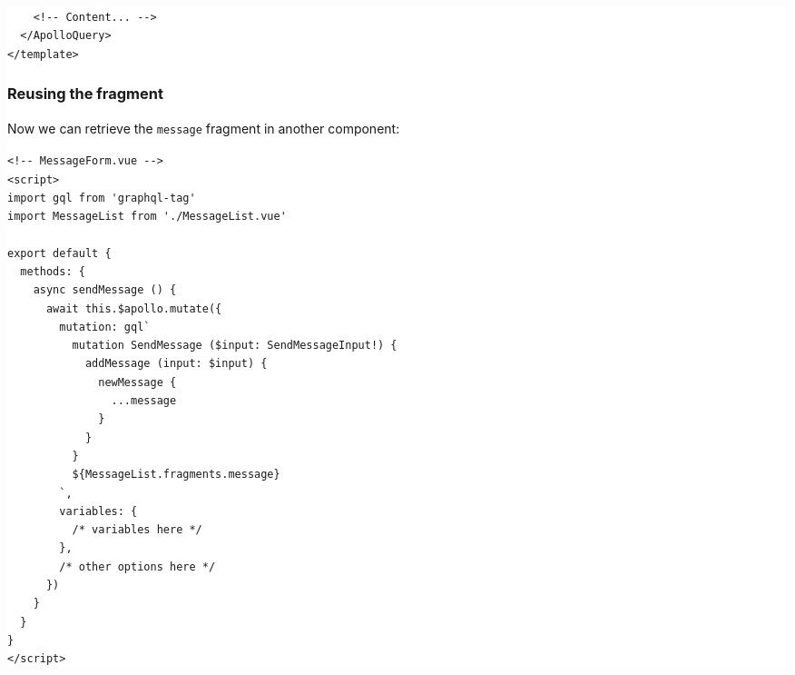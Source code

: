 ```vue
    <!-- Content... -->
  </ApolloQuery>
</template>
```

### Reusing the fragment

Now we can retrieve the `message` fragment in another component:

```vue
<!-- MessageForm.vue -->
<script>
import gql from 'graphql-tag'
import MessageList from './MessageList.vue'

export default {
  methods: {
    async sendMessage () {
      await this.$apollo.mutate({
        mutation: gql`
          mutation SendMessage ($input: SendMessageInput!) {
            addMessage (input: $input) {
              newMessage {
                ...message
              }
            }
          }
          ${MessageList.fragments.message}
        `,
        variables: {
          /* variables here */
        },
        /* other options here */
      })
    }
  }
}
</script>
```